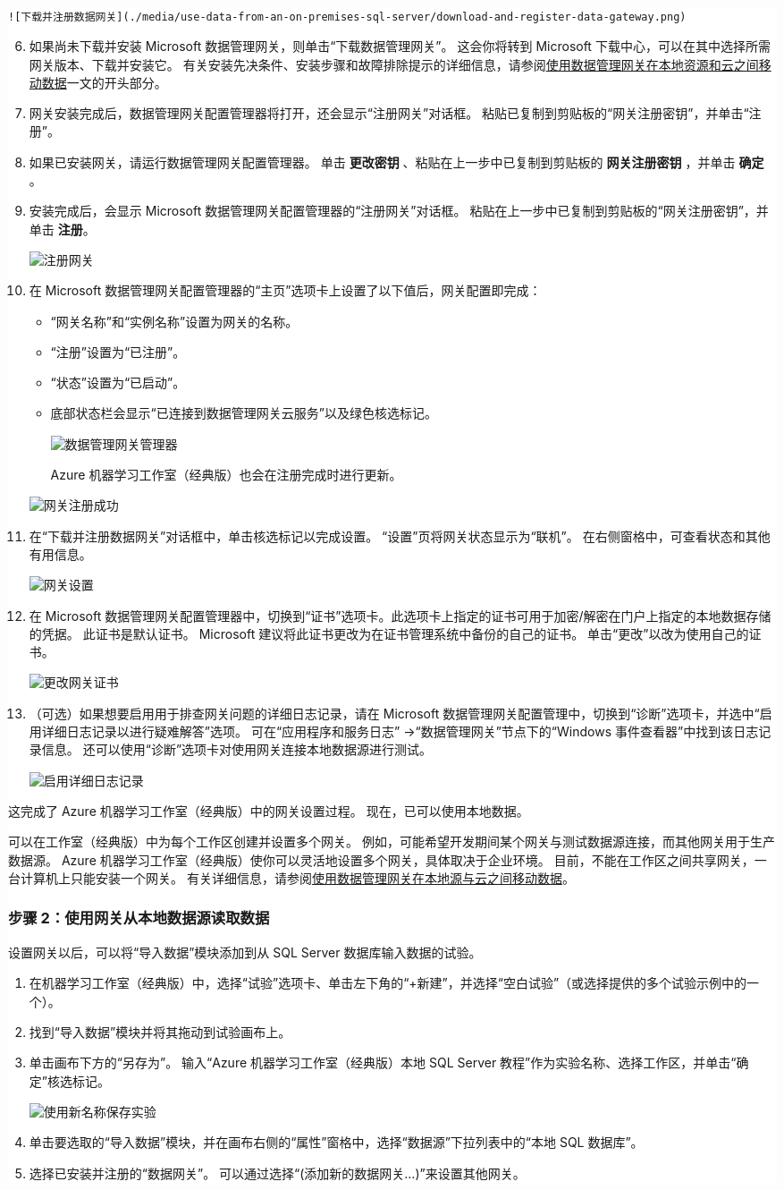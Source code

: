     ![下载并注册数据网关](./media/use-data-from-an-on-premises-sql-server/download-and-register-data-gateway.png)
6. <span id="note-1" class="anchor"></span>如果尚未下载并安装 Microsoft 数据管理网关，则单击“下载数据管理网关”。 这会你将转到 Microsoft 下载中心，可以在其中选择所需网关版本、下载并安装它。 有关安装先决条件、安装步骤和故障排除提示的详细信息，请参阅[使用数据管理网关在本地资源和云之间移动数据](../../data-factory/tutorial-hybrid-copy-portal.md)一文的开头部分。
7. 网关安装完成后，数据管理网关配置管理器将打开，还会显示“注册网关”对话框。 粘贴已复制到剪贴板的“网关注册密钥”，并单击“注册”。
8. 如果已安装网关，请运行数据管理网关配置管理器。 单击 **更改密钥** 、粘贴在上一步中已复制到剪贴板的 **网关注册密钥** ，并单击 **确定** 。
9. 安装完成后，会显示 Microsoft 数据管理网关配置管理器的“注册网关”对话框。 粘贴在上一步中已复制到剪贴板的“网关注册密钥”，并单击 **注册**。

    ![注册网关](./media/use-data-from-an-on-premises-sql-server/data-gateway-configuration-manager-register-gateway.png)
10. 在 Microsoft 数据管理网关配置管理器的“主页”选项卡上设置了以下值后，网关配置即完成：

    * “网关名称”和“实例名称”设置为网关的名称。
    * “注册”设置为“已注册”。
    * “状态”设置为“已启动”。
    * 底部状态栏会显示“已连接到数据管理网关云服务”以及绿色核选标记。

      ![数据管理网关管理器](./media/use-data-from-an-on-premises-sql-server/data-gateway-configuration-manager-registered.png)

      Azure 机器学习工作室（经典版）也会在注册完成时进行更新。

    ![网关注册成功](./media/use-data-from-an-on-premises-sql-server/gateway-registered.png)
11. 在“下载并注册数据网关”对话框中，单击核选标记以完成设置。 “设置”页将网关状态显示为“联机”。 在右侧窗格中，可查看状态和其他有用信息。

    ![网关设置](./media/use-data-from-an-on-premises-sql-server/gateway-status.png)
12. 在 Microsoft 数据管理网关配置管理器中，切换到“证书”选项卡。此选项卡上指定的证书可用于加密/解密在门户上指定的本地数据存储的凭据。 此证书是默认证书。 Microsoft 建议将此证书更改为在证书管理系统中备份的自己的证书。 单击“更改”以改为使用自己的证书。

    ![更改网关证书](./media/use-data-from-an-on-premises-sql-server/data-gateway-configuration-manager-certificate.png)
13. （可选）如果想要启用用于排查网关问题的详细日志记录，请在 Microsoft 数据管理网关配置管理中，切换到“诊断”选项卡，并选中“启用详细日志记录以进行疑难解答”选项。 可在“应用程序和服务日志” -&gt;“数据管理网关”节点下的“Windows 事件查看器”中找到该日志记录信息。 还可以使用“诊断”选项卡对使用网关连接本地数据源进行测试。

    ![启用详细日志记录](./media/use-data-from-an-on-premises-sql-server/data-gateway-configuration-manager-verbose-logging.png)

这完成了 Azure 机器学习工作室（经典版）中的网关设置过程。
现在，已可以使用本地数据。

可以在工作室（经典版）中为每个工作区创建并设置多个网关。 例如，可能希望开发期间某个网关与测试数据源连接，而其他网关用于生产数据源。 Azure 机器学习工作室（经典版）使你可以灵活地设置多个网关，具体取决于企业环境。 目前，不能在工作区之间共享网关，一台计算机上只能安装一个网关。 有关详细信息，请参阅[使用数据管理网关在本地源与云之间移动数据](../../data-factory/tutorial-hybrid-copy-portal.md)。

### <a name="step-2-use-the-gateway-to-read-data-from-an-on-premises-data-source"></a>步骤 2：使用网关从本地数据源读取数据
设置网关以后，可以将“导入数据”模块添加到从 SQL Server 数据库输入数据的试验。

1. 在机器学习工作室（经典版）中，选择“试验”选项卡、单击左下角的“+新建”，并选择“空白试验”（或选择提供的多个试验示例中的一个）。
2. 找到“导入数据”模块并将其拖动到试验画布上。
3. 单击画布下方的“另存为”。 输入“Azure 机器学习工作室（经典版）本地 SQL Server 教程”作为实验名称、选择工作区，并单击“确定”核选标记。

   ![使用新名称保存实验](./media/use-data-from-an-on-premises-sql-server/experiment-save-as.png)
4. 单击要选取的“导入数据”模块，并在画布右侧的“属性”窗格中，选择“数据源”下拉列表中的“本地 SQL 数据库”。
5. 选择已安装并注册的“数据网关”。 可以通过选择“(添加新的数据网关…)”来设置其他网关。
